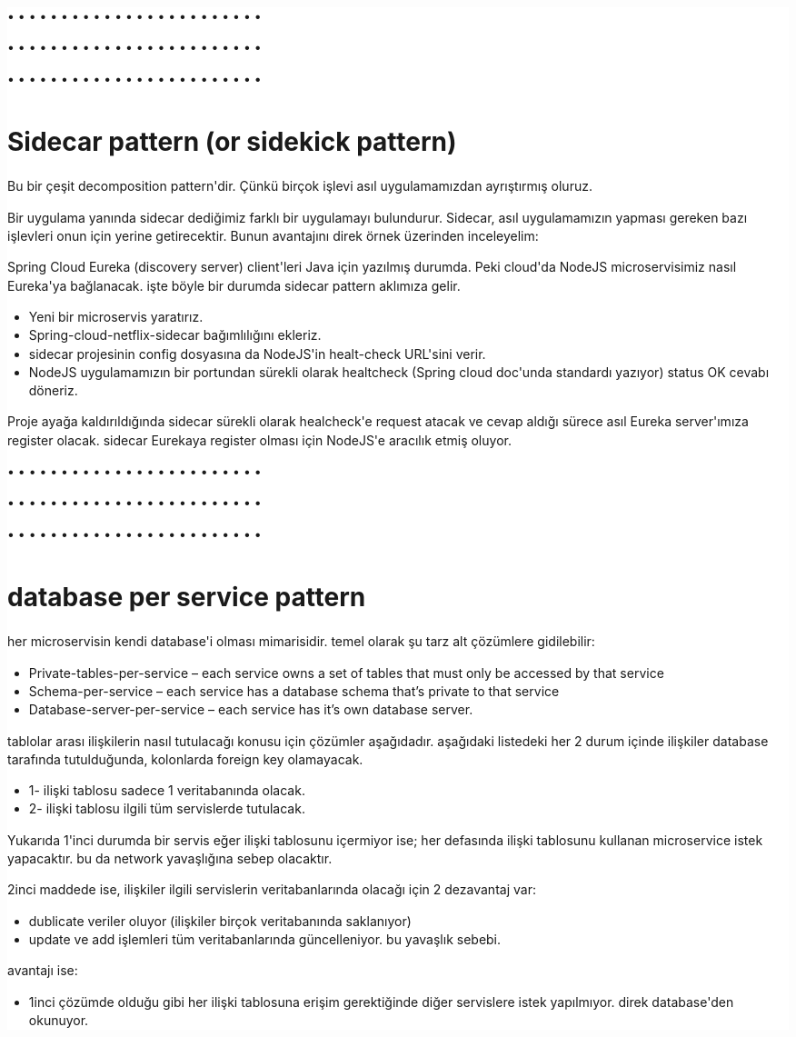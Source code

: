 • • • • • • • • • • • • • • • • • • • • • • • •

• • • • • • • • • • • • • • • • • • • • • • • •

• • • • • • • • • • • • • • • • • • • • • • • •

# Sidecar pattern (or sidekick pattern)
Bu bir çeşit decomposition pattern'dir. Çünkü birçok işlevi asıl uygulamamızdan ayrıştırmış oluruz.

Bir uygulama yanında sidecar dediğimiz farklı bir uygulamayı bulundurur. Sidecar, asıl uygulamamızın yapması gereken bazı işlevleri onun için yerine getirecektir. Bunun avantajını direk örnek üzerinden inceleyelim:

Spring Cloud Eureka (discovery server) client'leri Java için yazılmış durumda. Peki cloud'da NodeJS microservisimiz nasıl Eureka'ya bağlanacak. işte böyle bir durumda sidecar pattern aklımıza gelir.

- Yeni bir microservis yaratırız.
- Spring-cloud-netflix-sidecar bağımlılığını ekleriz.
- sidecar projesinin config dosyasına da NodeJS'in healt-check URL'sini verir.
- NodeJS uygulamamızın bir portundan sürekli olarak healtcheck (Spring cloud doc'unda standardı yazıyor) status OK cevabı döneriz.

Proje ayağa kaldırıldığında sidecar sürekli olarak healcheck'e request atacak ve cevap aldığı sürece asıl Eureka server'ımıza register olacak. sidecar Eurekaya register olması için NodeJS'e aracılık etmiş oluyor.

• • • • • • • • • • • • • • • • • • • • • • • •

• • • • • • • • • • • • • • • • • • • • • • • •

• • • • • • • • • • • • • • • • • • • • • • • •

# database per service pattern
her microservisin kendi database'i olması mimarisidir. temel olarak şu tarz alt çözümlere gidilebilir:

  - Private-tables-per-service – each service owns a set of tables that must only be accessed by that service
  - Schema-per-service – each service has a database schema that’s private to that service
  - Database-server-per-service – each service has it’s own database server.

tablolar arası ilişkilerin nasıl tutulacağı konusu için çözümler aşağıdadır. aşağıdaki listedeki her 2 durum içinde ilişkiler database tarafında tutulduğunda, kolonlarda foreign key olamayacak.

  - 1- ilişki tablosu sadece 1 veritabanında olacak.
  - 2- ilişki tablosu ilgili tüm servislerde tutulacak.

Yukarıda 1'inci durumda bir servis eğer ilişki tablosunu içermiyor ise; her defasında ilişki tablosunu kullanan microservice istek yapacaktır. bu da network yavaşlığına sebep olacaktır.

2inci maddede ise, ilişkiler ilgili servislerin veritabanlarında olacağı için 2 dezavantaj var:
  - dublicate veriler oluyor (ilişkiler birçok veritabanında saklanıyor)
  - update ve add işlemleri tüm veritabanlarında güncelleniyor. bu yavaşlık sebebi.

avantajı ise:
  - 1inci çözümde olduğu gibi her ilişki tablosuna erişim gerektiğinde diğer servislere istek yapılmıyor. direk database'den okunuyor.

